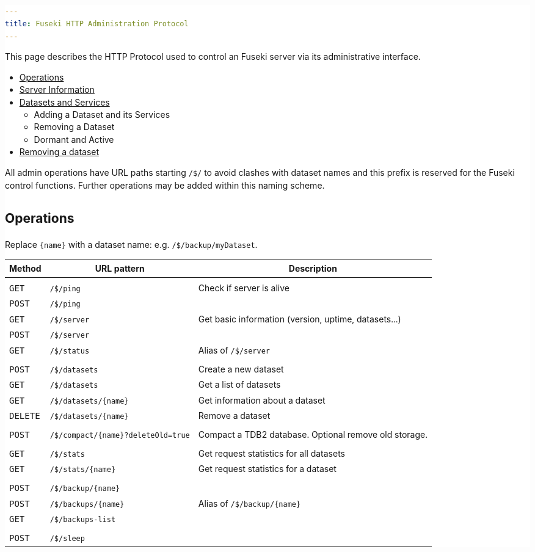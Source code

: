 ```yaml
---
title: Fuseki HTTP Administration Protocol
---
```


This page describes the HTTP Protocol used to control an Fuseki server via
its administrative interface.

* [Operations](#operations)
* [Server Information](#server-information)
* [Datasets and Services](#datasets-and-services)
    * Adding a Dataset and its Services
    * Removing a Dataset
    * Dormant and Active
* [Removing a dataset](#remove-dataset)

All admin operations have URL paths starting `/$/` to avoid clashes with
dataset names and this prefix is reserved for the Fuseki control functions.
Further operations may be added within this naming scheme.

## Operations

Replace `{name}` with a dataset name: e.g. `/$/backup/myDataset`.

| Method          |  URL pattern           | Description   |
|-----------------|------------------------|---------------|
||
| <tt>GET</tt>    | `/$/ping`              | Check if server is alive | 
| <tt>POST</tt>   | `/$/ping`              |               | 
| <tt>GET</tt>    | `/$/server`            | Get basic information (version, uptime, datasets...) | 
| <tt>POST</tt>   | `/$/server`            |               | 
| <tt>GET</tt>    | `/$/status`            | Alias of `/$/server` | 
||
| <tt>POST</tt>   | `/$/datasets`          | Create a new dataset | 
| <tt>GET</tt>    | `/$/datasets`          | Get a list of datasets |
| <tt>GET</tt>    | `/$/datasets/{name}`   | Get information about a dataset |
| <tt>DELETE</tt> | `/$/datasets/{name}`   | Remove a dataset |
||
| <tt>POST</tt>   | `/$/compact/{name}?deleteOld=true` | Compact a TDB2 database. Optional remove old storage. |
||
| <tt>GET</tt>    | `/$/stats`             | Get request statistics for all datasets | 
| <tt>GET</tt>    | `/$/stats/{name}`      | Get request statistics for a dataset |
||
| <tt>POST</tt>   | `/$/backup/{name}`     |               |
| <tt>POST</tt>   | `/$/backups/{name}`    | Alias of `/$/backup/{name}` |
| <tt>GET</tt>    | `/$/backups-list`      |               |
||
| <tt>POST</tt>   | `/$/sleep`             |               |